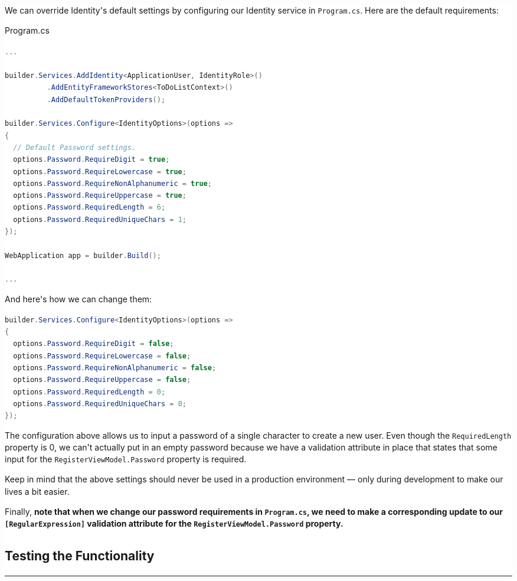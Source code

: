 We can override Identity's default settings by configuring our Identity service in `Program.cs`. Here are the default requirements:

<div class="filename">Program.cs</div>

```csharp
...

builder.Services.AddIdentity<ApplicationUser, IdentityRole>()
          .AddEntityFrameworkStores<ToDoListContext>()
          .AddDefaultTokenProviders();

builder.Services.Configure<IdentityOptions>(options =>
{
  // Default Password settings.
  options.Password.RequireDigit = true;
  options.Password.RequireLowercase = true;
  options.Password.RequireNonAlphanumeric = true;
  options.Password.RequireUppercase = true;
  options.Password.RequiredLength = 6;
  options.Password.RequiredUniqueChars = 1;
});

WebApplication app = builder.Build();

...
```

And here's how we can change them:

```csharp
builder.Services.Configure<IdentityOptions>(options =>
{
  options.Password.RequireDigit = false;
  options.Password.RequireLowercase = false;
  options.Password.RequireNonAlphanumeric = false;
  options.Password.RequireUppercase = false;
  options.Password.RequiredLength = 0;
  options.Password.RequiredUniqueChars = 0;
});
```

The configuration above allows us to input a password of a single character to create a new user. Even though the `RequiredLength` property is 0, we can't actually put in an empty password because we have a validation attribute in place that states that some input for the `RegisterViewModel.Password` property is required. 

Keep in mind that the above settings should never be used in a production environment — only during development to make our lives a bit easier.

Finally, **note that when we change our password requirements in `Program.cs`, we need to make a corresponding update to our `[RegularExpression]` validation attribute for the `RegisterViewModel.Password` property.** 

## Testing the Functionality
---
